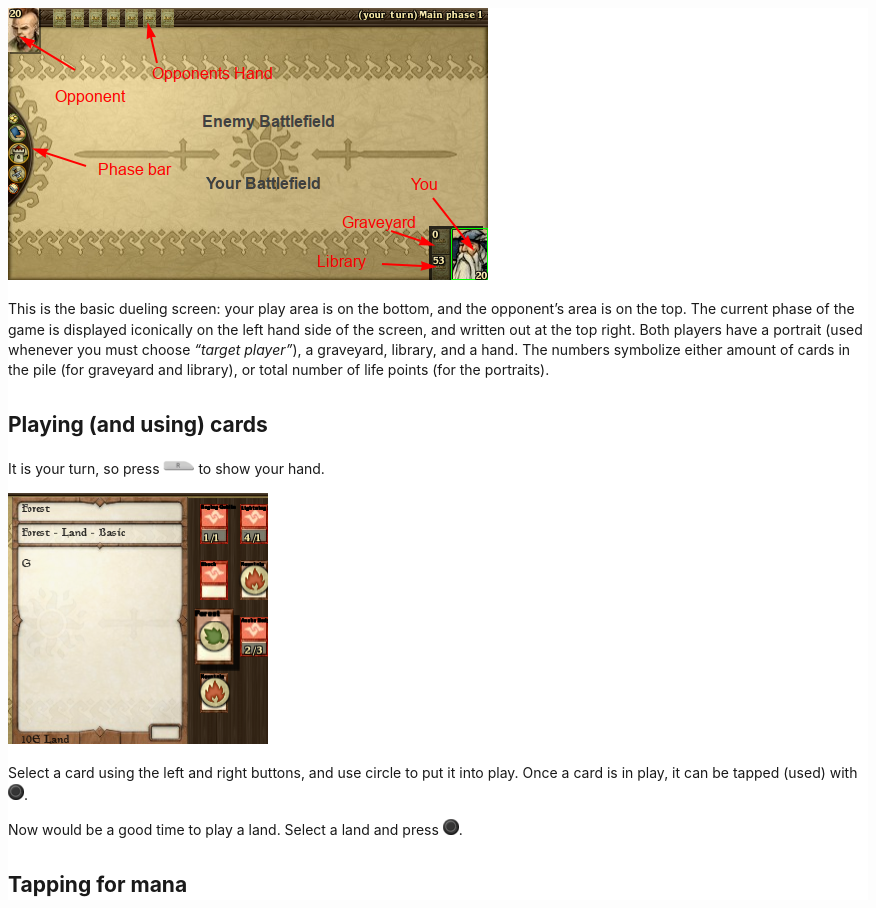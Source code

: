 ![play screen](./images/play_screen.png)

This is the basic dueling screen: your play area is on the bottom, and the opponent’s area is on the top. The current phase of the game is displayed iconically on the left hand side of the screen, and written out at the top right. Both players have a portrait (used whenever you must choose *“target player”*), a graveyard, library, and a hand. The numbers symbolize either amount of cards in the pile (for graveyard and library), or total number of life points (for the portraits).

## Playing (and using) cards

It is your turn, so press ![shoulder r](./images/psp_r.png) to show your hand.

![card screen](./images/play_card_select.png)

Select a card using the left and right buttons, and use circle to put it into play. Once a card is in play, it can be tapped (used) with ![circle](./images/psp_circle.png).

Now would be a good time to play a land. Select a land and press ![circle](./images/psp_circle.png).

## Tapping for mana
